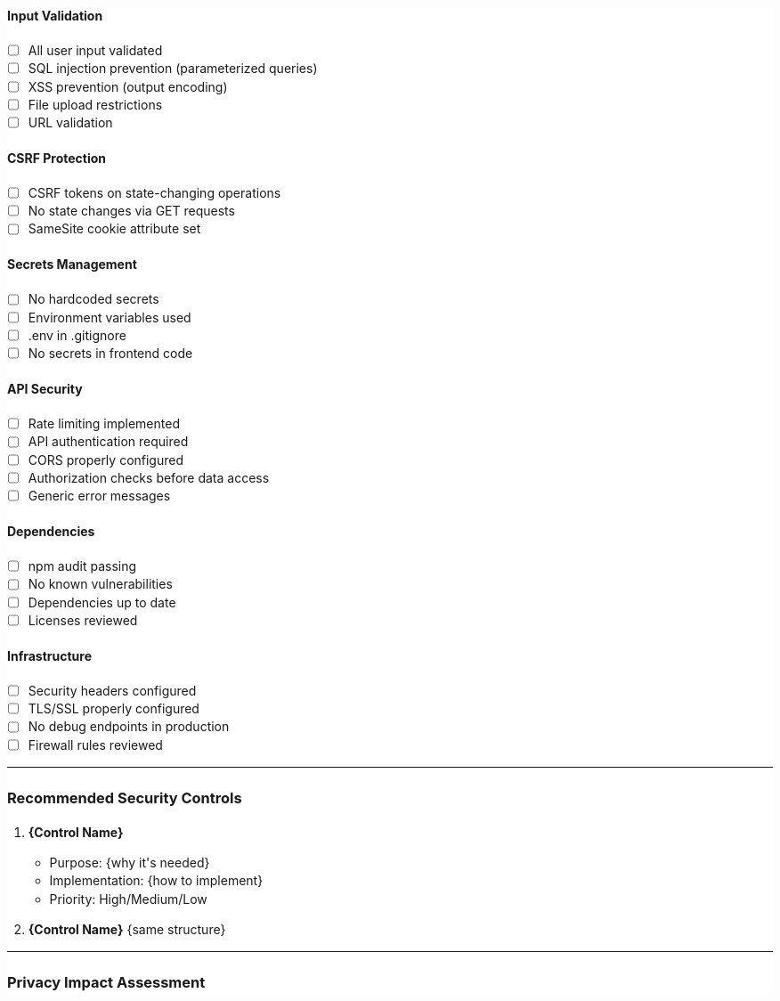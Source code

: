 #### Input Validation
- [ ] All user input validated
- [ ] SQL injection prevention (parameterized queries)
- [ ] XSS prevention (output encoding)
- [ ] File upload restrictions
- [ ] URL validation

#### CSRF Protection
- [ ] CSRF tokens on state-changing operations
- [ ] No state changes via GET requests
- [ ] SameSite cookie attribute set

#### Secrets Management
- [ ] No hardcoded secrets
- [ ] Environment variables used
- [ ] .env in .gitignore
- [ ] No secrets in frontend code

#### API Security
- [ ] Rate limiting implemented
- [ ] API authentication required
- [ ] CORS properly configured
- [ ] Authorization checks before data access
- [ ] Generic error messages

#### Dependencies
- [ ] npm audit passing
- [ ] No known vulnerabilities
- [ ] Dependencies up to date
- [ ] Licenses reviewed

#### Infrastructure
- [ ] Security headers configured
- [ ] TLS/SSL properly configured
- [ ] No debug endpoints in production
- [ ] Firewall rules reviewed

---

### Recommended Security Controls

1. **{Control Name}**
   - Purpose: {why it's needed}
   - Implementation: {how to implement}
   - Priority: High/Medium/Low

2. **{Control Name}**
   {same structure}

---

### Privacy Impact Assessment
